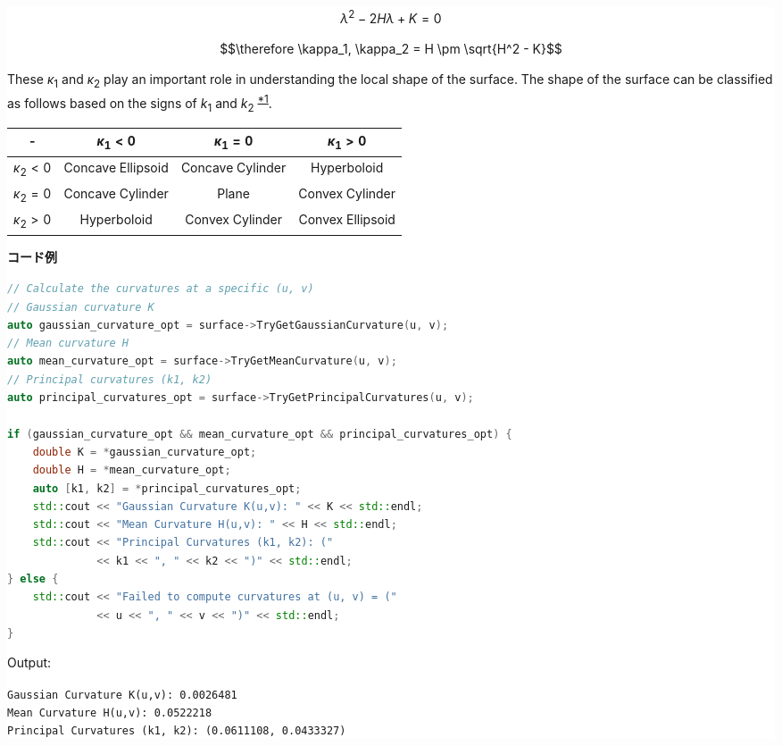 $$\lambda^2 - 2H\lambda + K = 0$$

$$\therefore \kappa_1, \kappa_2 = H \pm \sqrt{H^2 - K}$$

These $\kappa_1$ and $\kappa_2$ play an important role in understanding the local shape of the surface. The shape of the surface can be classified as follows based on the signs of $k_1$ and $k_2$ <sup>[*1](http://homepages.inf.ed.ac.uk/rbf/BOOKS/FSTO/node28.html)</sup>.

| - | $\kappa_1 < 0$ | $\kappa_1 = 0$ | $\kappa_1 > 0$ |
|:-:|:--------------:|:--------------:|:--------------:|
| $\kappa_2 < 0$ | Concave Ellipsoid | Concave Cylinder | Hyperboloid |
| $\kappa_2 = 0$ | Concave Cylinder | Plane | Convex Cylinder |
| $\kappa_2 > 0$ | Hyperboloid | Convex Cylinder | Convex Ellipsoid |

**コード例**

```cpp
// Calculate the curvatures at a specific (u, v)
// Gaussian curvature K
auto gaussian_curvature_opt = surface->TryGetGaussianCurvature(u, v);
// Mean curvature H
auto mean_curvature_opt = surface->TryGetMeanCurvature(u, v);
// Principal curvatures (k1, k2)
auto principal_curvatures_opt = surface->TryGetPrincipalCurvatures(u, v);

if (gaussian_curvature_opt && mean_curvature_opt && principal_curvatures_opt) {
    double K = *gaussian_curvature_opt;
    double H = *mean_curvature_opt;
    auto [k1, k2] = *principal_curvatures_opt;
    std::cout << "Gaussian Curvature K(u,v): " << K << std::endl;
    std::cout << "Mean Curvature H(u,v): " << H << std::endl;
    std::cout << "Principal Curvatures (k1, k2): ("
              << k1 << ", " << k2 << ")" << std::endl;
} else {
    std::cout << "Failed to compute curvatures at (u, v) = ("
              << u << ", " << v << ")" << std::endl;
}
```

Output:

```
Gaussian Curvature K(u,v): 0.0026481
Mean Curvature H(u,v): 0.0522218
Principal Curvatures (k1, k2): (0.0611108, 0.0433327)
```
